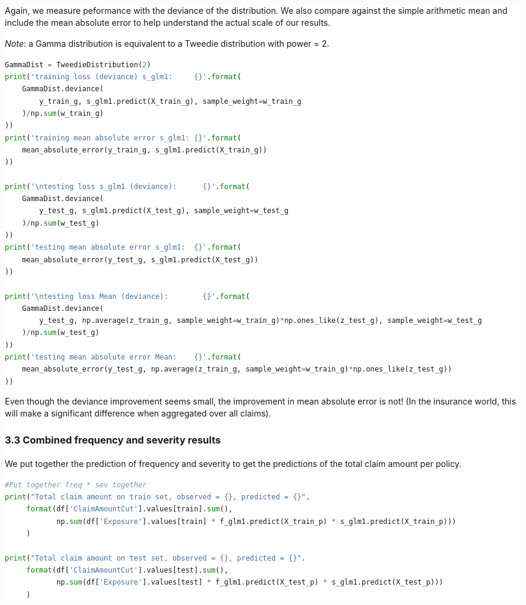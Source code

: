 Again, we measure peformance with the deviance of the distribution. We also compare against the simple arithmetic mean and include the mean absolute error to help understand the actual scale of our results. 

*Note*: a Gamma distribution is equivalent to a Tweedie distribution with power = 2.

```python
GammaDist = TweedieDistribution(2)
print('training loss (deviance) s_glm1:     {}'.format(
    GammaDist.deviance(
        y_train_g, s_glm1.predict(X_train_g), sample_weight=w_train_g
    )/np.sum(w_train_g)
))
print('training mean absolute error s_glm1: {}'.format(
    mean_absolute_error(y_train_g, s_glm1.predict(X_train_g))
))

print('\ntesting loss s_glm1 (deviance):      {}'.format(
    GammaDist.deviance(
        y_test_g, s_glm1.predict(X_test_g), sample_weight=w_test_g
    )/np.sum(w_test_g)
))
print('testing mean absolute error s_glm1:  {}'.format(
    mean_absolute_error(y_test_g, s_glm1.predict(X_test_g))
))

print('\ntesting loss Mean (deviance):        {}'.format(
    GammaDist.deviance(
        y_test_g, np.average(z_train_g, sample_weight=w_train_g)*np.ones_like(z_test_g), sample_weight=w_test_g
    )/np.sum(w_test_g)
))
print('testing mean absolute error Mean:    {}'.format(
    mean_absolute_error(y_test_g, np.average(z_train_g, sample_weight=w_train_g)*np.ones_like(z_test_g))
))
```

Even though the deviance improvement seems small, the improvement in mean absolute error is not! (In the insurance world, this will make a significant difference when aggregated over all claims). 


### 3.3 Combined frequency and severity results

We put together the prediction of frequency and severity to get the predictions of the total claim amount per policy.

```python
#Put together freq * sev together
print("Total claim amount on train set, observed = {}, predicted = {}".
     format(df['ClaimAmountCut'].values[train].sum(),
            np.sum(df['Exposure'].values[train] * f_glm1.predict(X_train_p) * s_glm1.predict(X_train_p)))
     )

print("Total claim amount on test set, observed = {}, predicted = {}".
     format(df['ClaimAmountCut'].values[test].sum(),
            np.sum(df['Exposure'].values[test] * f_glm1.predict(X_test_p) * s_glm1.predict(X_test_p)))
     )
```
